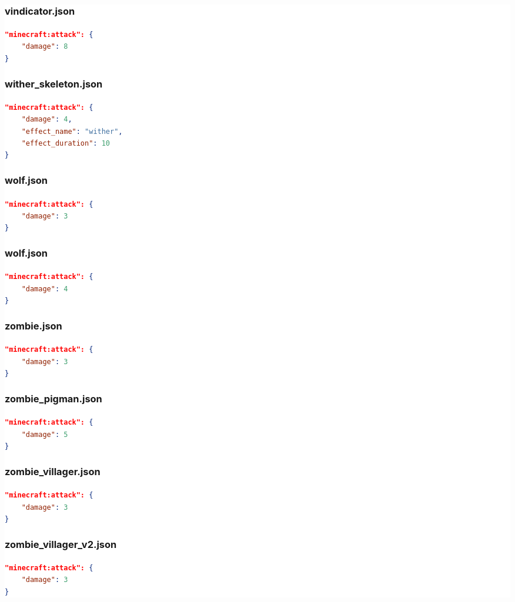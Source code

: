 ### vindicator.json
```JSON
"minecraft:attack": {
    "damage": 8
}
```

### wither_skeleton.json
```JSON
"minecraft:attack": {
    "damage": 4,
    "effect_name": "wither",
    "effect_duration": 10
}
```

### wolf.json
```JSON
"minecraft:attack": {
    "damage": 3
}
```

### wolf.json
```JSON
"minecraft:attack": {
    "damage": 4
}
```

### zombie.json
```JSON
"minecraft:attack": {
    "damage": 3
}
```

### zombie_pigman.json
```JSON
"minecraft:attack": {
    "damage": 5
}
```

### zombie_villager.json
```JSON
"minecraft:attack": {
    "damage": 3
}
```

### zombie_villager_v2.json
```JSON
"minecraft:attack": {
    "damage": 3
}
```

